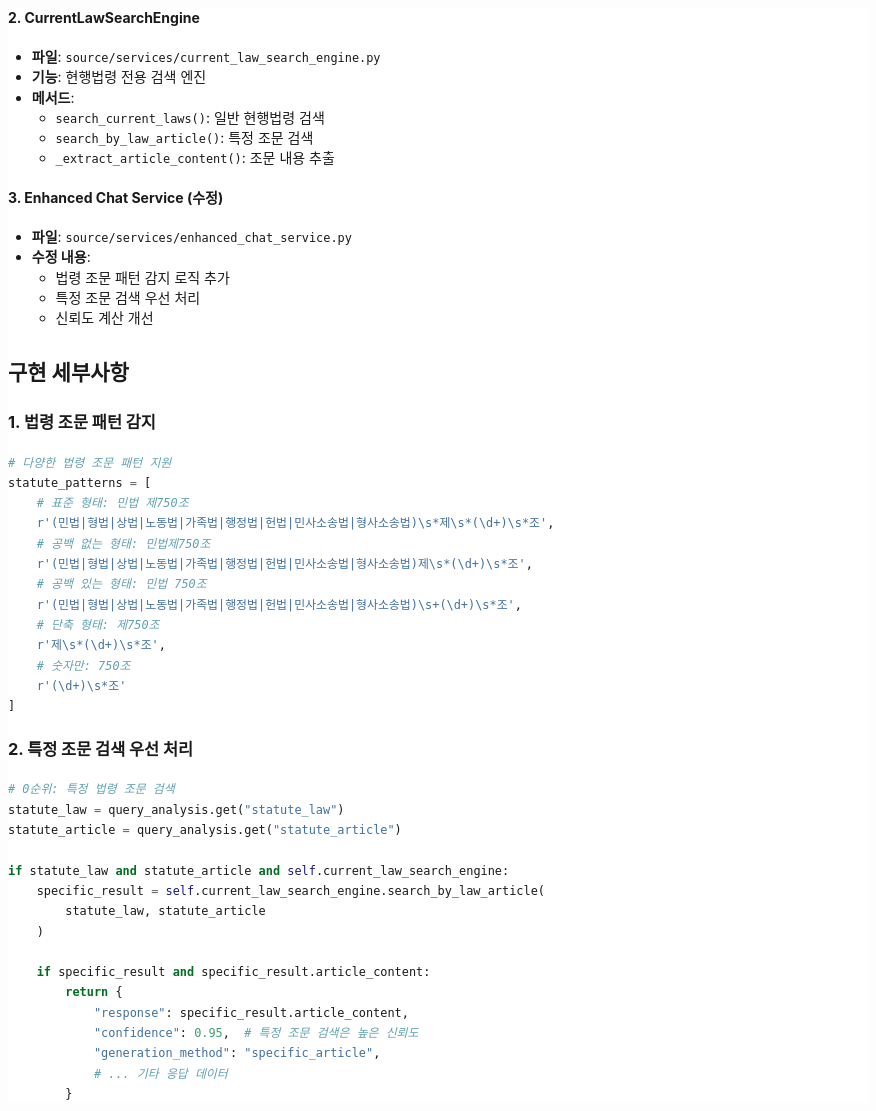 #### 2. CurrentLawSearchEngine
- **파일**: `source/services/current_law_search_engine.py`
- **기능**: 현행법령 전용 검색 엔진
- **메서드**:
  - `search_current_laws()`: 일반 현행법령 검색
  - `search_by_law_article()`: 특정 조문 검색
  - `_extract_article_content()`: 조문 내용 추출

#### 3. Enhanced Chat Service (수정)
- **파일**: `source/services/enhanced_chat_service.py`
- **수정 내용**: 
  - 법령 조문 패턴 감지 로직 추가
  - 특정 조문 검색 우선 처리
  - 신뢰도 계산 개선

## 구현 세부사항

### 1. 법령 조문 패턴 감지

```python
# 다양한 법령 조문 패턴 지원
statute_patterns = [
    # 표준 형태: 민법 제750조
    r'(민법|형법|상법|노동법|가족법|행정법|헌법|민사소송법|형사소송법)\s*제\s*(\d+)\s*조',
    # 공백 없는 형태: 민법제750조
    r'(민법|형법|상법|노동법|가족법|행정법|헌법|민사소송법|형사소송법)제\s*(\d+)\s*조',
    # 공백 있는 형태: 민법 750조
    r'(민법|형법|상법|노동법|가족법|행정법|헌법|민사소송법|형사소송법)\s+(\d+)\s*조',
    # 단축 형태: 제750조
    r'제\s*(\d+)\s*조',
    # 숫자만: 750조
    r'(\d+)\s*조'
]
```

### 2. 특정 조문 검색 우선 처리

```python
# 0순위: 특정 법령 조문 검색
statute_law = query_analysis.get("statute_law")
statute_article = query_analysis.get("statute_article")

if statute_law and statute_article and self.current_law_search_engine:
    specific_result = self.current_law_search_engine.search_by_law_article(
        statute_law, statute_article
    )
    
    if specific_result and specific_result.article_content:
        return {
            "response": specific_result.article_content,
            "confidence": 0.95,  # 특정 조문 검색은 높은 신뢰도
            "generation_method": "specific_article",
            # ... 기타 응답 데이터
        }
```
